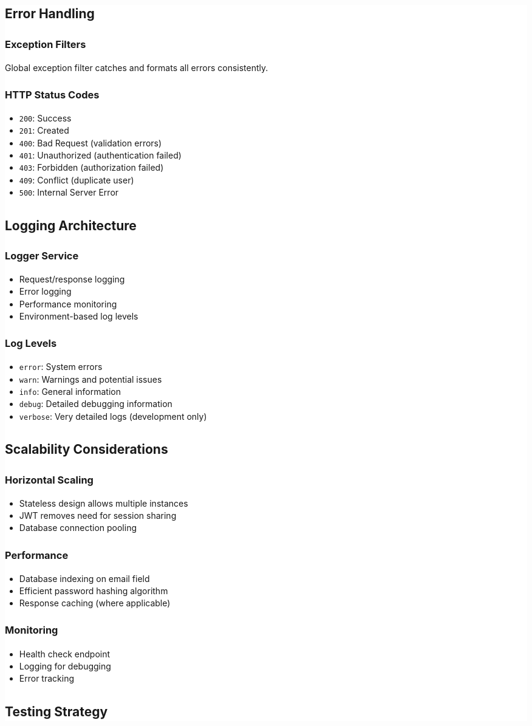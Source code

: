 ## Error Handling

### Exception Filters
Global exception filter catches and formats all errors consistently.

### HTTP Status Codes
- `200`: Success
- `201`: Created
- `400`: Bad Request (validation errors)
- `401`: Unauthorized (authentication failed)
- `403`: Forbidden (authorization failed)
- `409`: Conflict (duplicate user)
- `500`: Internal Server Error

## Logging Architecture

### Logger Service
- Request/response logging
- Error logging
- Performance monitoring
- Environment-based log levels

### Log Levels
- `error`: System errors
- `warn`: Warnings and potential issues
- `info`: General information
- `debug`: Detailed debugging information
- `verbose`: Very detailed logs (development only)

## Scalability Considerations

### Horizontal Scaling
- Stateless design allows multiple instances
- JWT removes need for session sharing
- Database connection pooling

### Performance
- Database indexing on email field
- Efficient password hashing algorithm
- Response caching (where applicable)

### Monitoring
- Health check endpoint
- Logging for debugging
- Error tracking

## Testing Strategy
